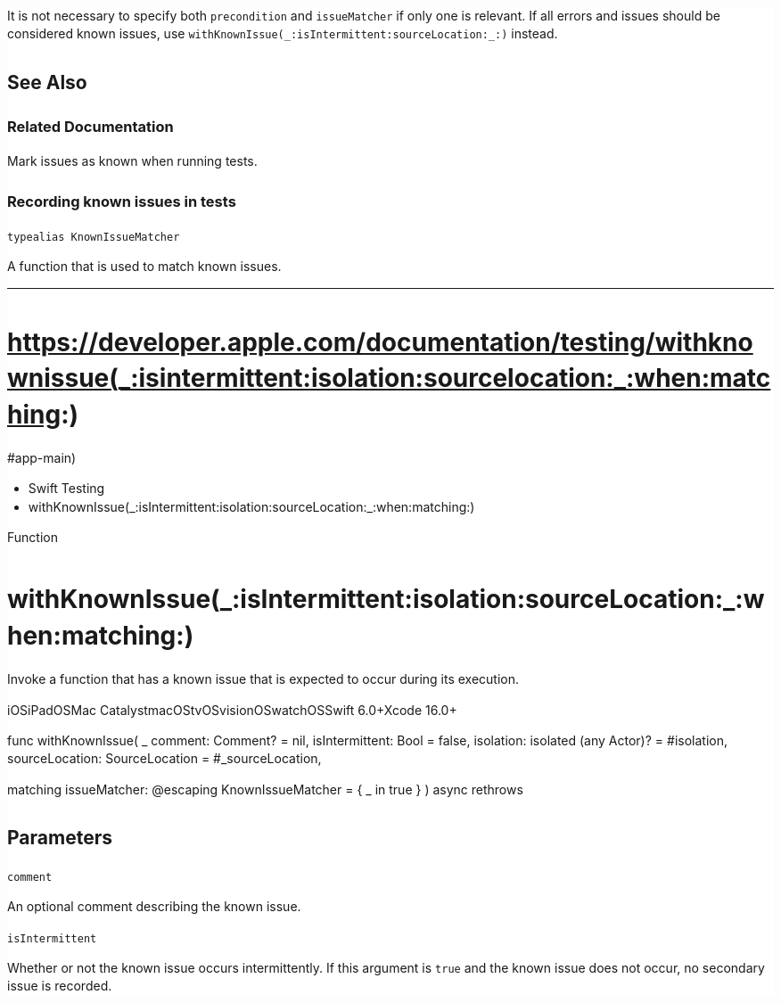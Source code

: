 It is not necessary to specify both `precondition` and `issueMatcher` if only one is relevant. If all errors and issues should be considered known issues, use `withKnownIssue(_:isIntermittent:sourceLocation:_:)` instead.

## See Also

### Related Documentation

Mark issues as known when running tests.

### Recording known issues in tests

`typealias KnownIssueMatcher`

A function that is used to match known issues.

---

# https://developer.apple.com/documentation/testing/withknownissue(_:isintermittent:isolation:sourcelocation:_:when:matching:)

#app-main)

- Swift Testing
- withKnownIssue(\_:isIntermittent:isolation:sourceLocation:\_:when:matching:)

Function

# withKnownIssue(\_:isIntermittent:isolation:sourceLocation:\_:when:matching:)

Invoke a function that has a known issue that is expected to occur during its execution.

iOSiPadOSMac CatalystmacOStvOSvisionOSwatchOSSwift 6.0+Xcode 16.0+

func withKnownIssue(
_ comment: Comment? = nil,
isIntermittent: Bool = false,
isolation: isolated (any Actor)? = #isolation,
sourceLocation: SourceLocation = #_sourceLocation,

matching issueMatcher: @escaping KnownIssueMatcher = { _ in true }
) async rethrows

## Parameters

`comment`

An optional comment describing the known issue.

`isIntermittent`

Whether or not the known issue occurs intermittently. If this argument is `true` and the known issue does not occur, no secondary issue is recorded.
